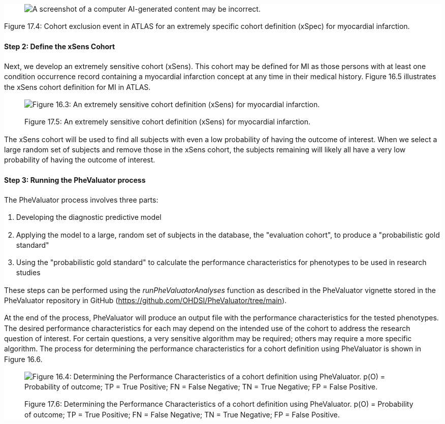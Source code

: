 <figure>
<img src="_cache-source/attachments/media/image4.png" style="width:6.5in;height:3.20972in" alt="A screenshot of a computer AI-generated content may be incorrect." />
</figure>

Figure 17.4: Cohort exclusion event in ATLAS for an extremely specific cohort definition (xSpec) for myocardial infarction.

#### Step 2: Define the xSens Cohort

Next, we develop an extremely sensitive cohort (xSens).
This cohort may be defined for MI as those persons with at least one condition occurrence record containing a myocardial infarction concept at any time in their medical history.
Figure 16.5 illustrates the xSens cohort definition for MI in ATLAS.

<figure>
<img src="_cache-source/attachments/media/image5.png" style="width:5.83333in;height:2.84844in" alt="Figure 16.3: An extremely sensitive cohort definition (xSens) for myocardial infarction." />
<figcaption><p>Figure 17.5: An extremely sensitive cohort definition (xSens) for myocardial infarction.</p></figcaption>
</figure>

The xSens cohort will be used to find all subjects with even a low probability of having the outcome of interest.
When we select a large random set of subjects and remove those in the xSens cohort, the subjects remaining will likely all have a very low probability of having the outcome of interest.

#### Step 3: Running the PheValuator process

The PheValuator process involves three parts:

1.  Developing the diagnostic predictive model

2.  Applying the model to a large, random set of subjects in the database, the "evaluation cohort", to produce a "probabilistic gold standard"

3.  Using the "probabilistic gold standard" to calculate the performance characteristics for phenotypes to be used in research studies

These steps can be performed using the *runPheValuatorAnalyses* function as described in the PheValuator vignette stored in the PheValuator repository in GitHub (https://github.com/OHDSI/PheValuator/tree/main).

At the end of the process, PheValuator will produce an output file with the performance characteristics for the tested phenotypes.
The desired performance characteristics for each may depend on the intended use of the cohort to address the research question of interest.
For certain questions, a very sensitive algorithm may be required; others may require a more specific algorithm.
The process for determining the performance characteristics for a cohort definition using PheValuator is shown in Figure 16.6.

<figure>
<img src="_cache-source/attachments/media/image6.png" style="width:5.83333in;height:6.56978in" alt="Figure 16.4: Determining the Performance Characteristics of a cohort definition using PheValuator. p(O) = Probability of outcome; TP = True Positive; FN = False Negative; TN = True Negative; FP = False Positive." />
<figcaption><p>Figure 17.6: Determining the Performance Characteristics of a cohort definition using PheValuator. p(O) = Probability of outcome; TP = True Positive; FN = False Negative; TN = True Negative; FP = False Positive.</p></figcaption>
</figure>
